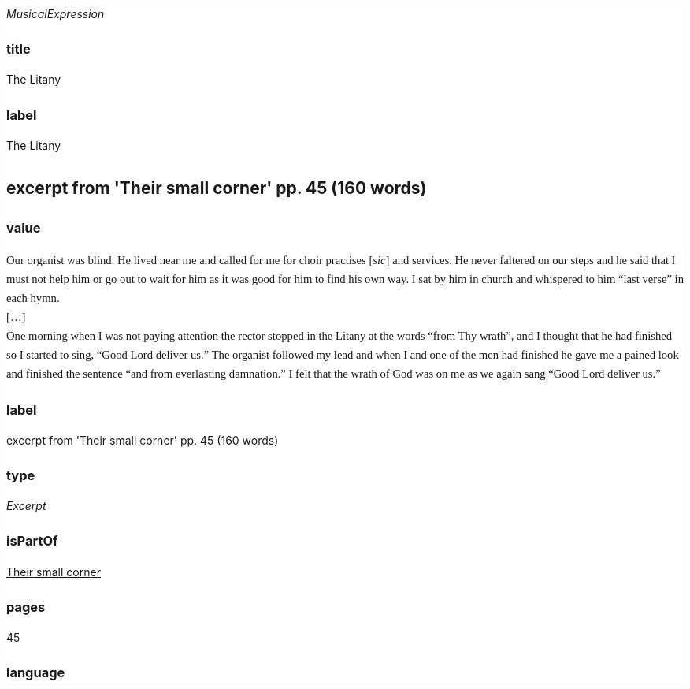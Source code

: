 *MusicalExpression*

### title


The Litany

### label


The Litany

## excerpt from 'Their small corner' pp. 45 (160 words)

### value


<p class="MsoNormal" style="margin: 0cm 0cm 0.0001pt; font-size: medium; font-family: 'Times New Roman'; line-height: 24px;"><span style="font-size: 11pt; line-height: 22px;">Our organist was blind. He lived near me and called for me for choir practises [<em>sic</em>] and services. He never faltered on our steps and he said that I must not help him or go out to wait for him as it was good for him to find his own way. I sat by him in church and whispered to him &ldquo;last verse&rdquo; in each hymn.&nbsp;</span></p>
<p class="MsoNormal" style="margin: 0cm 0cm 0.0001pt; font-size: medium; font-family: 'Times New Roman'; line-height: 24px;"><span style="font-size: 11pt; line-height: 22px;">[&hellip;]</span></p>
<p class="MsoNormal" style="margin: 0cm 0cm 0.0001pt; font-size: medium; font-family: 'Times New Roman'; line-height: 24px;"><span style="font-size: 11pt; line-height: 22px;">One morning when I was not paying attention the rector stopped in the Litany at the words &ldquo;from Thy wrath&rdquo;, and I thought that he&nbsp;had finished so I started to sing, &ldquo;Good Lord deliver us.&rdquo; The organist followed my lead&nbsp;and when I and one of the men had finished he gave me a pained look and finished the sentence &ldquo;and from everlasting damnation.&rdquo; I felt that the wrath of God was on me as we again sang &ldquo;Good Lord deliver us.&rdquo;</span></p>

### label


excerpt from 'Their small corner' pp. 45 (160 words)

### type


*Excerpt*

### isPartOf


[Their small corner](#Their-small-corner)

### pages


45

### language
